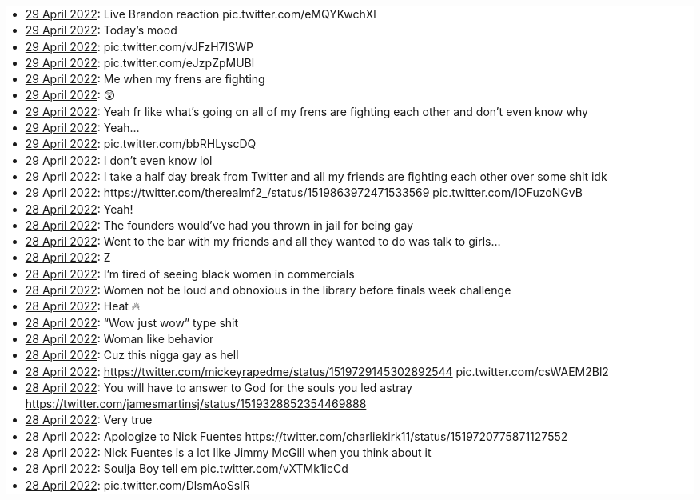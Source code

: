 * [29 April 2022](https://web.archive.org/web/20220429190013/https://twitter.com/LordMland/status/1520115684876955652): Live Brandon reaction pic.twitter.com/eMQYKwchXl 
* [29 April 2022](https://web.archive.org/web/20220429151953/https://twitter.com/LordMland/status/1520060177113878532): Today’s mood 
* [29 April 2022](https://web.archive.org/web/20220429151810/https://twitter.com/LordMland/status/1520059746748878850): pic.twitter.com/vJFzH7ISWP 
* [29 April 2022](https://web.archive.org/web/20220429151711/https://twitter.com/LordMland/status/1520059586274897921): pic.twitter.com/eJzpZpMUBl 
* [29 April 2022](https://web.archive.org/web/20220429151816/https://twitter.com/LordMland/status/1520059550984024065): Me when my frens are fighting 
* [29 April 2022](https://web.archive.org/web/20220429054543/https://twitter.com/LordMland/status/1519915629331034112): 😲 
* [29 April 2022](https://web.archive.org/web/20220429054439/https://twitter.com/LordMland/status/1519915377588850689): Yeah fr like what’s going on all of my frens are fighting each other and don’t even know why 
* [29 April 2022](https://web.archive.org/web/20220429054218/https://twitter.com/LordMland/status/1519914846166433793): Yeah… 
* [29 April 2022](https://web.archive.org/web/20220429053946/https://twitter.com/LordMland/status/1519914255327313930): pic.twitter.com/bbRHLyscDQ 
* [29 April 2022](https://web.archive.org/web/20220429053844/https://twitter.com/LordMland/status/1519913813604286464): I don’t even know lol 
* [29 April 2022](https://web.archive.org/web/20220429053737/https://twitter.com/LordMland/status/1519913609308028928): I take a half day break from Twitter and all my friends are fighting each other over some shit idk 
* [29 April 2022](https://web.archive.org/web/20220429032108/https://twitter.com/LordMland/status/1519878846652243968): https://twitter.com/therealmf2_/status/1519863972471533569  pic.twitter.com/IOFuzoNGvB 
* [28 April 2022](https://web.archive.org/web/20220428235110/https://twitter.com/LordMland/status/1519825658377027585): Yeah! 
* [28 April 2022](https://web.archive.org/web/20220428234711/https://twitter.com/LordMland/status/1519825587279437824): The founders would’ve had you thrown in jail for being gay 
* [28 April 2022](https://web.archive.org/web/20220428234549/https://twitter.com/LordMland/status/1519825029009186824): Went to the bar with my friends and all they wanted to do was talk to girls… 
* [28 April 2022](https://web.archive.org/web/20220428201852/https://twitter.com/LordMland/status/1519773070763905028): Z 
* [28 April 2022](https://web.archive.org/web/20220428201708/https://twitter.com/LordMland/status/1519772631117017091): I’m tired of seeing black women in commercials 
* [28 April 2022](https://web.archive.org/web/20220428190932/https://twitter.com/LordMland/status/1519755549205794819): Women not be loud and obnoxious in the library before finals week challenge 
* [28 April 2022](https://web.archive.org/web/20220428184758/https://twitter.com/LordMland/status/1519750114788708355): Heat 🔥 
* [28 April 2022](https://web.archive.org/web/20220428182958/https://twitter.com/LordMland/status/1519745619916640258): “Wow just wow” type shit 
* [28 April 2022](https://web.archive.org/web/20220428182732/https://twitter.com/LordMland/status/1519744953747972101): Woman like behavior 
* [28 April 2022](https://web.archive.org/web/20220428182424/https://twitter.com/LordMland/status/1519744185229848578): Cuz this nigga gay as hell 
* [28 April 2022](https://web.archive.org/web/20220428180817/https://twitter.com/LordMland/status/1519740090809040897): https://twitter.com/mickeyrapedme/status/1519729145302892544  pic.twitter.com/csWAEM2Bl2 
* [28 April 2022](https://web.archive.org/web/20220428180502/https://twitter.com/LordMland/status/1519739411495366657): You will have to answer to God for the souls you led astray https://twitter.com/jamesmartinsj/status/1519328852354469888 
* [28 April 2022](https://web.archive.org/web/20220428180240/https://twitter.com/LordMland/status/1519738678188335106): Very true 
* [28 April 2022](https://web.archive.org/web/20220428175910/https://twitter.com/LordMland/status/1519737887767818240): Apologize to Nick Fuentes https://twitter.com/charliekirk11/status/1519720775871127552 
* [28 April 2022](https://web.archive.org/web/20220428171906/https://twitter.com/LordMland/status/1519727743230955524): Nick Fuentes is a lot like Jimmy McGill when you think about it 
* [28 April 2022](https://web.archive.org/web/20220428152507/https://twitter.com/LordMland/status/1519698933185974283): Soulja Boy tell em pic.twitter.com/vXTMk1icCd 
* [28 April 2022](https://web.archive.org/web/20220428151440/https://twitter.com/LordMland/status/1519696408852541444): pic.twitter.com/DlsmAoSslR 